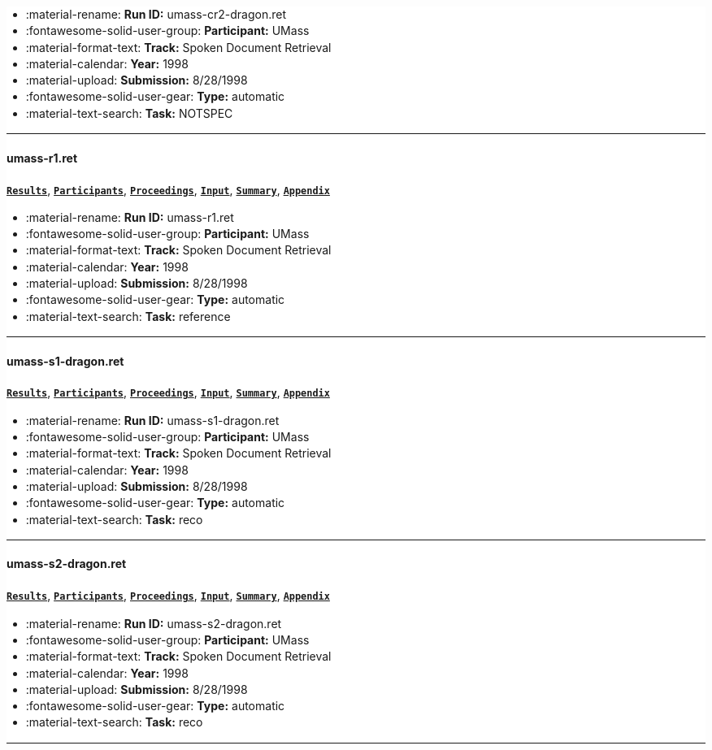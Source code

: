 - :material-rename: **Run ID:** umass-cr2-dragon.ret 
- :fontawesome-solid-user-group: **Participant:** UMass 
- :material-format-text: **Track:** Spoken Document Retrieval 
- :material-calendar: **Year:** 1998 
- :material-upload: **Submission:** 8/28/1998 
- :fontawesome-solid-user-gear: **Type:** automatic 
- :material-text-search: **Task:** NOTSPEC 

---
#### umass-r1.ret 
[**`Results`**](./results.md#umass-r1ret), [**`Participants`**](./participants.md#umass), [**`Proceedings`**](./proceedings.md#inquery-and-trec-7), [**`Input`**](https://trec.nist.gov/results/trec7/trec7.results.input/tracks/sdr/input.umass-r1.ret.gz), [**`Summary`**](https://trec.nist.gov/results/trec7/trec7.results.summary/tracks/sdr/summary.umass-r1.ret.gz), [**`Appendix`**](https://trec.nist.gov/pubs/trec7/appendices/A/sdr_results/umass-r1.ret.table.pdf.gz) 

- :material-rename: **Run ID:** umass-r1.ret 
- :fontawesome-solid-user-group: **Participant:** UMass 
- :material-format-text: **Track:** Spoken Document Retrieval 
- :material-calendar: **Year:** 1998 
- :material-upload: **Submission:** 8/28/1998 
- :fontawesome-solid-user-gear: **Type:** automatic 
- :material-text-search: **Task:** reference 

---
#### umass-s1-dragon.ret 
[**`Results`**](./results.md#umass-s1-dragonret), [**`Participants`**](./participants.md#umass), [**`Proceedings`**](./proceedings.md#inquery-and-trec-7), [**`Input`**](https://trec.nist.gov/results/trec7/trec7.results.input/tracks/sdr/input.umass-s1-dragon.ret.gz), [**`Summary`**](https://trec.nist.gov/results/trec7/trec7.results.summary/tracks/sdr/summary.umass-s1-dragon.ret.gz), [**`Appendix`**](https://trec.nist.gov/pubs/trec7/appendices/A/sdr_results/umass-s1-dragon.ret.table.pdf.gz) 

- :material-rename: **Run ID:** umass-s1-dragon.ret 
- :fontawesome-solid-user-group: **Participant:** UMass 
- :material-format-text: **Track:** Spoken Document Retrieval 
- :material-calendar: **Year:** 1998 
- :material-upload: **Submission:** 8/28/1998 
- :fontawesome-solid-user-gear: **Type:** automatic 
- :material-text-search: **Task:** reco 

---
#### umass-s2-dragon.ret 
[**`Results`**](./results.md#umass-s2-dragonret), [**`Participants`**](./participants.md#umass), [**`Proceedings`**](./proceedings.md#inquery-and-trec-7), [**`Input`**](https://trec.nist.gov/results/trec7/trec7.results.input/tracks/sdr/input.umass-s2-dragon.ret.gz), [**`Summary`**](https://trec.nist.gov/results/trec7/trec7.results.summary/tracks/sdr/summary.umass-s2-dragon.ret.gz), [**`Appendix`**](https://trec.nist.gov/pubs/trec7/appendices/A/sdr_results/umass-s2-dragon.ret.table.pdf.gz) 

- :material-rename: **Run ID:** umass-s2-dragon.ret 
- :fontawesome-solid-user-group: **Participant:** UMass 
- :material-format-text: **Track:** Spoken Document Retrieval 
- :material-calendar: **Year:** 1998 
- :material-upload: **Submission:** 8/28/1998 
- :fontawesome-solid-user-gear: **Type:** automatic 
- :material-text-search: **Task:** reco 

---